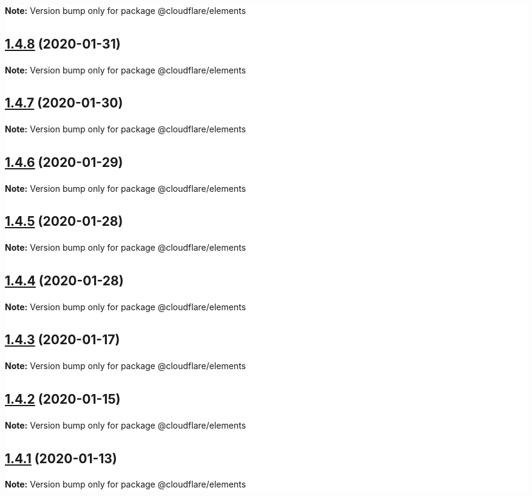 **Note:** Version bump only for package @cloudflare/elements

## [1.4.8](http://stash.cfops.it:7999/fe/stratus/compare/@cloudflare/elements@1.4.7...@cloudflare/elements@1.4.8) (2020-01-31)

**Note:** Version bump only for package @cloudflare/elements

## [1.4.7](http://stash.cfops.it:7999/fe/stratus/compare/@cloudflare/elements@1.4.6...@cloudflare/elements@1.4.7) (2020-01-30)

**Note:** Version bump only for package @cloudflare/elements

## [1.4.6](http://stash.cfops.it:7999/fe/stratus/compare/@cloudflare/elements@1.4.5...@cloudflare/elements@1.4.6) (2020-01-29)

**Note:** Version bump only for package @cloudflare/elements

## [1.4.5](http://stash.cfops.it:7999/fe/stratus/compare/@cloudflare/elements@1.4.3...@cloudflare/elements@1.4.5) (2020-01-28)

**Note:** Version bump only for package @cloudflare/elements

## [1.4.4](http://stash.cfops.it:7999/fe/stratus/compare/@cloudflare/elements@1.4.3...@cloudflare/elements@1.4.4) (2020-01-28)

**Note:** Version bump only for package @cloudflare/elements

## [1.4.3](http://stash.cfops.it:7999/fe/stratus/compare/@cloudflare/elements@1.4.2...@cloudflare/elements@1.4.3) (2020-01-17)

**Note:** Version bump only for package @cloudflare/elements

## [1.4.2](http://stash.cfops.it:7999/fe/stratus/compare/@cloudflare/elements@1.4.1...@cloudflare/elements@1.4.2) (2020-01-15)

**Note:** Version bump only for package @cloudflare/elements

## [1.4.1](http://stash.cfops.it:7999/fe/stratus/compare/@cloudflare/elements@1.4.0...@cloudflare/elements@1.4.1) (2020-01-13)

**Note:** Version bump only for package @cloudflare/elements
